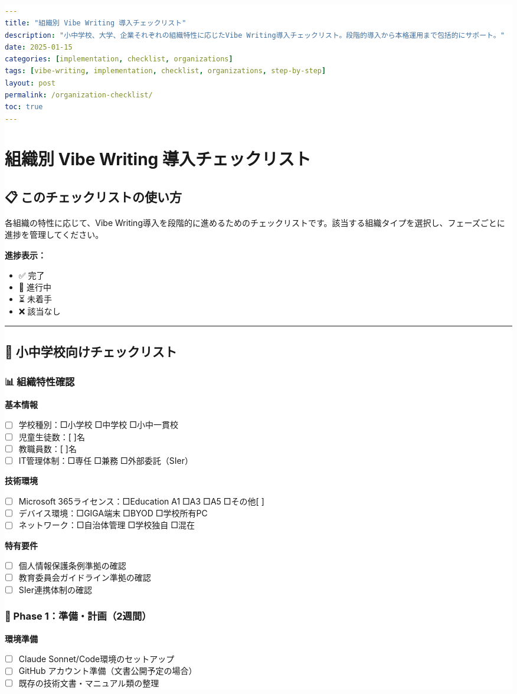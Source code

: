 ```yaml
---
title: "組織別 Vibe Writing 導入チェックリスト"
description: "小中学校、大学、企業それぞれの組織特性に応じたVibe Writing導入チェックリスト。段階的導入から本格運用まで包括的にサポート。"
date: 2025-01-15
categories: [implementation, checklist, organizations]
tags: [vibe-writing, implementation, checklist, organizations, step-by-step]
layout: post
permalink: /organization-checklist/
toc: true
---
```


# 組織別 Vibe Writing 導入チェックリスト

## 📋 このチェックリストの使い方

各組織の特性に応じて、Vibe Writing導入を段階的に進めるためのチェックリストです。該当する組織タイプを選択し、フェーズごとに進捗を管理してください。

**進捗表示：**
- ✅ 完了
- 🔄 進行中
- ⏳ 未着手
- ❌ 該当なし

---

## 🏫 小中学校向けチェックリスト

### 📊 組織特性確認

**基本情報**
- [ ] 学校種別：□小学校 □中学校 □小中一貫校
- [ ] 児童生徒数：[ ]名
- [ ] 教職員数：[ ]名
- [ ] IT管理体制：□専任 □兼務 □外部委託（SIer）

**技術環境**
- [ ] Microsoft 365ライセンス：□Education A1 □A3 □A5 □その他[ ]
- [ ] デバイス環境：□GIGA端末 □BYOD □学校所有PC
- [ ] ネットワーク：□自治体管理 □学校独自 □混在

**特有要件**
- [ ] 個人情報保護条例準拠の確認
- [ ] 教育委員会ガイドライン準拠の確認
- [ ] SIer連携体制の確認

### 🚀 Phase 1：準備・計画（2週間）

**環境準備**
- [ ] Claude Sonnet/Code環境のセットアップ
- [ ] GitHub アカウント準備（文書公開予定の場合）
- [ ] 既存の技術文書・マニュアル類の整理
